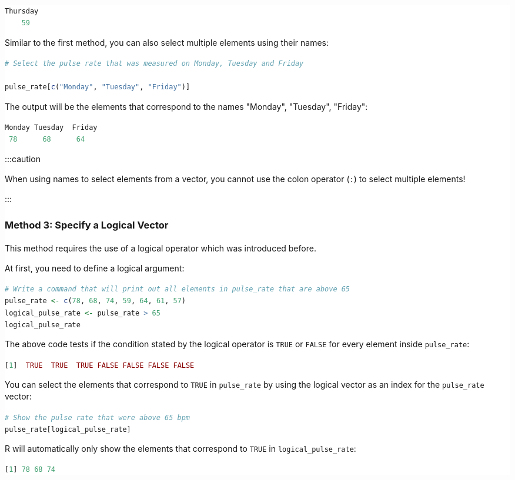 ```r
Thursday 
    59 
```

Similar to the first method, you can also select multiple elements using their names:

```r
# Select the pulse rate that was measured on Monday, Tuesday and Friday

pulse_rate[c("Monday", "Tuesday", "Friday")]

```
The output will be the elements that correspond to the names "Monday", "Tuesday", "Friday":

```r
Monday Tuesday  Friday 
 78      68      64 
```

:::caution

When using names to select elements from a vector, you cannot use the colon operator (`:`) to select multiple elements!

:::


### Method 3: Specify a Logical Vector
This method requires the use of a logical operator which was introduced before. 

At first, you need to define a logical argument:

```r
# Write a command that will print out all elements in pulse_rate that are above 65
pulse_rate <- c(78, 68, 74, 59, 64, 61, 57)
logical_pulse_rate <- pulse_rate > 65
logical_pulse_rate
```
The above code tests if the condition stated by the logical operator is `TRUE` or `FALSE` for every element inside `pulse_rate`: 

```r
[1]  TRUE  TRUE  TRUE FALSE FALSE FALSE FALSE
```

You can select the elements that correspond to `TRUE` in `pulse_rate` by using the logical vector as an index for the `pulse_rate` vector:

```r
# Show the pulse rate that were above 65 bpm
pulse_rate[logical_pulse_rate]
```

R will automatically only show the elements that correspond to `TRUE` in `logical_pulse_rate`:


```r
[1] 78 68 74
```
